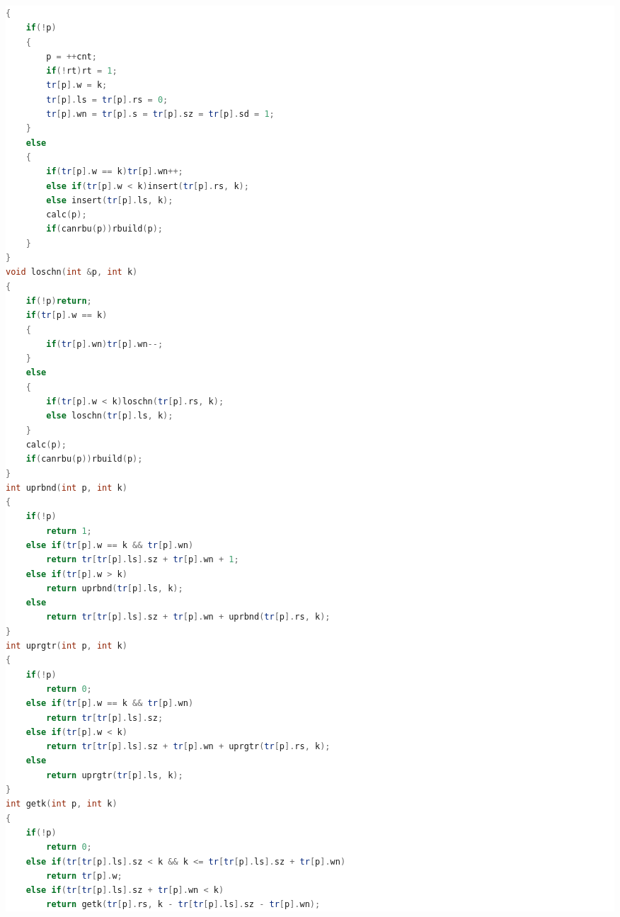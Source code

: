 ``` cpp
{
	if(!p)
	{
		p = ++cnt;
		if(!rt)rt = 1;
		tr[p].w = k;
		tr[p].ls = tr[p].rs = 0;
		tr[p].wn = tr[p].s = tr[p].sz = tr[p].sd = 1;
	}
	else
	{
		if(tr[p].w == k)tr[p].wn++;
		else if(tr[p].w < k)insert(tr[p].rs, k);
		else insert(tr[p].ls, k);
		calc(p);
		if(canrbu(p))rbuild(p);
	}
}
void loschn(int &p, int k)
{
	if(!p)return;
	if(tr[p].w == k)
	{
		if(tr[p].wn)tr[p].wn--;
	}
	else
	{
		if(tr[p].w < k)loschn(tr[p].rs, k);
		else loschn(tr[p].ls, k);
	}
	calc(p);
	if(canrbu(p))rbuild(p);
}
int uprbnd(int p, int k)
{
	if(!p)
		return 1;
	else if(tr[p].w == k && tr[p].wn)
		return tr[tr[p].ls].sz + tr[p].wn + 1;
	else if(tr[p].w > k)
		return uprbnd(tr[p].ls, k);
	else
		return tr[tr[p].ls].sz + tr[p].wn + uprbnd(tr[p].rs, k);
}
int uprgtr(int p, int k)
{
	if(!p)
		return 0;
	else if(tr[p].w == k && tr[p].wn)
		return tr[tr[p].ls].sz;
	else if(tr[p].w < k)
		return tr[tr[p].ls].sz + tr[p].wn + uprgtr(tr[p].rs, k);
	else
		return uprgtr(tr[p].ls, k);
}
int getk(int p, int k)
{
	if(!p)
		return 0;
	else if(tr[tr[p].ls].sz < k && k <= tr[tr[p].ls].sz + tr[p].wn)
		return tr[p].w;
	else if(tr[tr[p].ls].sz + tr[p].wn < k)
		return getk(tr[p].rs, k - tr[tr[p].ls].sz - tr[p].wn);
```